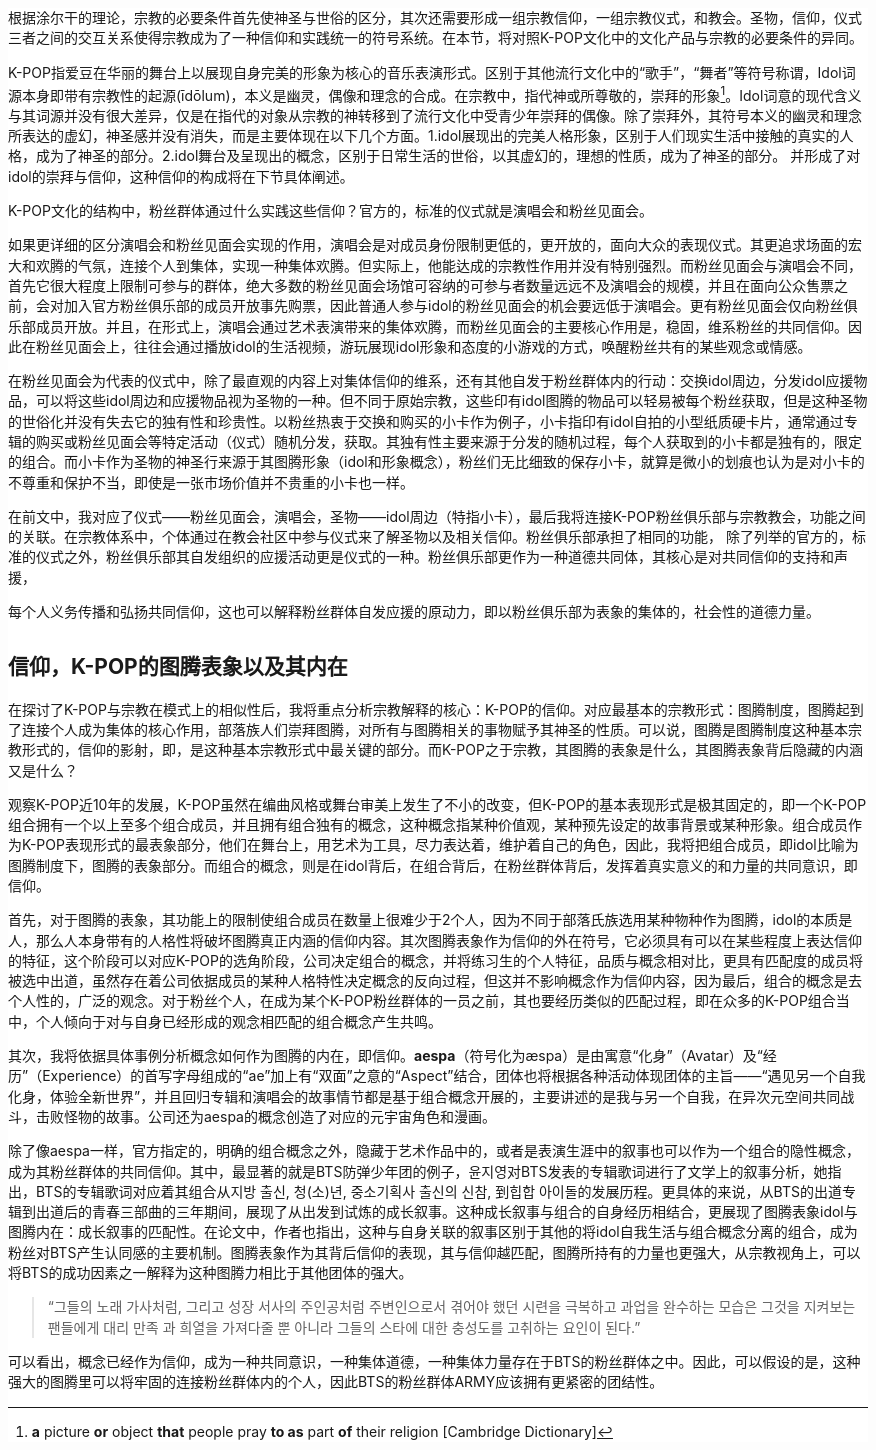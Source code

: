 ​	根据涂尔干的理论，宗教的必要条件首先使神圣与世俗的区分，其次还需要形成一组宗教信仰，一组宗教仪式，和教会。圣物，信仰，仪式三者之间的交互关系使得宗教成为了一种信仰和实践统一的符号系统。在本节，将对照K-POP文化中的文化产品与宗教的必要条件的异同。

​	K-POP指爱豆在华丽的舞台上以展现自身完美的形象为核心的音乐表演形式。区别于其他流行文化中的“歌手”，“舞者”等符号称谓，Idol词源本身即带有宗教性的起源(īdōlum)，本义是幽灵，偶像和理念的合成。在宗教中，指代神或所尊敬的，崇拜的形象[^idol]。Idol词意的现代含义与其词源并没有很大差异，仅是在指代的对象从宗教的神转移到了流行文化中受青少年崇拜的偶像。除了崇拜外，其符号本义的幽灵和理念所表达的虚幻，神圣感并没有消失，而是主要体现在以下几个方面。1.idol展现出的完美人格形象，区别于人们现实生活中接触的真实的人格，成为了神圣的部分。2.idol舞台及呈现出的概念，区别于日常生活的世俗，以其虚幻的，理想的性质，成为了神圣的部分。 并形成了对idol的崇拜与信仰，这种信仰的构成将在下节具体阐述。

​	K-POP文化的结构中，粉丝群体通过什么实践这些信仰？官方的，标准的仪式就是演唱会和粉丝见面会。

如果更详细的区分演唱会和粉丝见面会实现的作用，演唱会是对成员身份限制更低的，更开放的，面向大众的表现仪式。其更追求场面的宏大和欢腾的气氛，连接个人到集体，实现一种集体欢腾。但实际上，他能达成的宗教性作用并没有特别强烈。而粉丝见面会与演唱会不同，首先它很大程度上限制可参与的群体，绝大多数的粉丝见面会场馆可容纳的可参与者数量远远不及演唱会的规模，并且在面向公众售票之前，会对加入官方粉丝俱乐部的成员开放事先购票，因此普通人参与idol的粉丝见面会的机会要远低于演唱会。更有粉丝见面会仅向粉丝俱乐部成员开放。并且，在形式上，演唱会通过艺术表演带来的集体欢腾，而粉丝见面会的主要核心作用是，稳固，维系粉丝的共同信仰。因此在粉丝见面会上，往往会通过播放idol的生活视频，游玩展现idol形象和态度的小游戏的方式，唤醒粉丝共有的某些观念或情感。

​	在粉丝见面会为代表的仪式中，除了最直观的内容上对集体信仰的维系，还有其他自发于粉丝群体内的行动：交换idol周边，分发idol应援物品，可以将这些idol周边和应援物品视为圣物的一种。但不同于原始宗教，这些印有idol图腾的物品可以轻易被每个粉丝获取，但是这种圣物的世俗化并没有失去它的独有性和珍贵性。以粉丝热衷于交换和购买的小卡作为例子，小卡指印有idol自拍的小型纸质硬卡片，通常通过专辑的购买或粉丝见面会等特定活动（仪式）随机分发，获取。其独有性主要来源于分发的随机过程，每个人获取到的小卡都是独有的，限定的组合。而小卡作为圣物的神圣行来源于其图腾形象（idol和形象概念），粉丝们无比细致的保存小卡，就算是微小的划痕也认为是对小卡的不尊重和保护不当，即使是一张市场价值并不贵重的小卡也一样。

​	在前文中，我对应了仪式——粉丝见面会，演唱会，圣物——idol周边（特指小卡），最后我将连接K-POP粉丝俱乐部与宗教教会，功能之间的关联。在宗教体系中，个体通过在教会社区中参与仪式来了解圣物以及相关信仰。粉丝俱乐部承担了相同的功能， 除了列举的官方的，标准的仪式之外，粉丝俱乐部其自发组织的应援活动更是仪式的一种。粉丝俱乐部更作为一种道德共同体，其核心是对共同信仰的支持和声援，



每个人义务传播和弘扬共同信仰，这也可以解释粉丝群体自发应援的原动力，即以粉丝俱乐部为表象的集体的，社会性的道德力量。

[^idol]: **a** picture **or** object **that** people pray **to as** part **of** their religion [Cambridge Dictionary]



## 信仰，K-POP的图腾表象以及其内在 

​	在探讨了K-POP与宗教在模式上的相似性后，我将重点分析宗教解释的核心：K-POP的信仰。对应最基本的宗教形式：图腾制度，图腾起到了连接个人成为集体的核心作用，部落族人们崇拜图腾，对所有与图腾相关的事物赋予其神圣的性质。可以说，图腾是图腾制度这种基本宗教形式的，信仰的影射，即，是这种基本宗教形式中最关键的部分。而K-POP之于宗教，其图腾的表象是什么，其图腾表象背后隐藏的内涵又是什么？

​	观察K-POP近10年的发展，K-POP虽然在编曲风格或舞台审美上发生了不小的改变，但K-POP的基本表现形式是极其固定的，即一个K-POP组合拥有一个以上至多个组合成员，并且拥有组合独有的概念，这种概念指某种价值观，某种预先设定的故事背景或某种形象。组合成员作为K-POP表现形式的最表象部分，他们在舞台上，用艺术为工具，尽力表达着，维护着自己的角色，因此，我将把组合成员，即idol比喻为图腾制度下，图腾的表象部分。而组合的概念，则是在idol背后，在组合背后，在粉丝群体背后，发挥着真实意义的和力量的共同意识，即信仰。

​	首先，对于图腾的表象，其功能上的限制使组合成员在数量上很难少于2个人，因为不同于部落氏族选用某种物种作为图腾，idol的本质是人，那么人本身带有的人格性将破坏图腾真正内涵的信仰内容。其次图腾表象作为信仰的外在符号，它必须具有可以在某些程度上表达信仰的特征，这个阶段可以对应K-POP的选角阶段，公司决定组合的概念，并将练习生的个人特征，品质与概念相对比，更具有匹配度的成员将被选中出道，虽然存在着公司依据成员的某种人格特性决定概念的反向过程，但这并不影响概念作为信仰内容，因为最后，组合的概念是去个人性的，广泛的观念。对于粉丝个人，在成为某个K-POP粉丝群体的一员之前，其也要经历类似的匹配过程，即在众多的K-POP组合当中，个人倾向于对与自身已经形成的观念相匹配的组合概念产生共鸣。

​	其次，我将依据具体事例分析概念如何作为图腾的内在，即信仰。**aespa**（符号化为æspa）是由寓意“化身”（Avatar）及“经历”（Experience）的首写字母组成的“ae”加上有“双面”之意的“Aspect”结合，团体也将根据各种活动体现团体的主旨——“遇见另一个自我化身，体验全新世界”，并且回归专辑和演唱会的故事情节都是基于组合概念开展的，主要讲述的是我与另一个自我，在异次元空间共同战斗，击败怪物的故事。公司还为aespa的概念创造了对应的元宇宙角色和漫画。

​	除了像aespa一样，官方指定的，明确的组合概念之外，隐藏于艺术作品中的，或者是表演生涯中的叙事也可以作为一个组合的隐性概念，成为其粉丝群体的共同信仰。其中，最显著的就是BTS防弹少年团的例子，윤지영对BTS发表的专辑歌词进行了文学上的叙事分析，她指出，BTS的专辑歌词对应着其组合从지방 출신, 청(소)년, 중소기획사 출신의 신참, 到힙합 아이돌的发展历程。更具体的来说，从BTS的出道专辑到出道后的青春三部曲的三年期间，展现了从出发到试炼的成长叙事。这种成长叙事与组合的自身经历相结合，更展现了图腾表象idol与图腾内在：成长叙事的匹配性。在论文中，作者也指出，这种与自身关联的叙事区别于其他的将idol自我生活与组合概念分离的组合，成为粉丝对BTS产生认同感的主要机制。图腾表象作为其背后信仰的表现，其与信仰越匹配，图腾所持有的力量也更强大，从宗教视角上，可以将BTS的成功因素之一解释为这种图腾力相比于其他团体的强大。

>  “그들의 노래 가사처럼, 그리고 성장 서사의 주인공처럼 주변인으로서 겪어야 했던 시련을 극복하고 과업을 완수하는 모습은 그것을 지켜보는 팬들에게 대리 만족 과 희열을 가져다줄 뿐 아니라 그들의 스타에 대한 충성도를 고취하는 요인이 된다.”

可以看出，概念已经作为信仰，成为一种共同意识，一种集体道德，一种集体力量存在于BTS的粉丝群体之中。因此，可以假设的是，这种强大的图腾里可以将牢固的连接粉丝群体内的个人，因此BTS的粉丝群体ARMY应该拥有更紧密的团结性。
